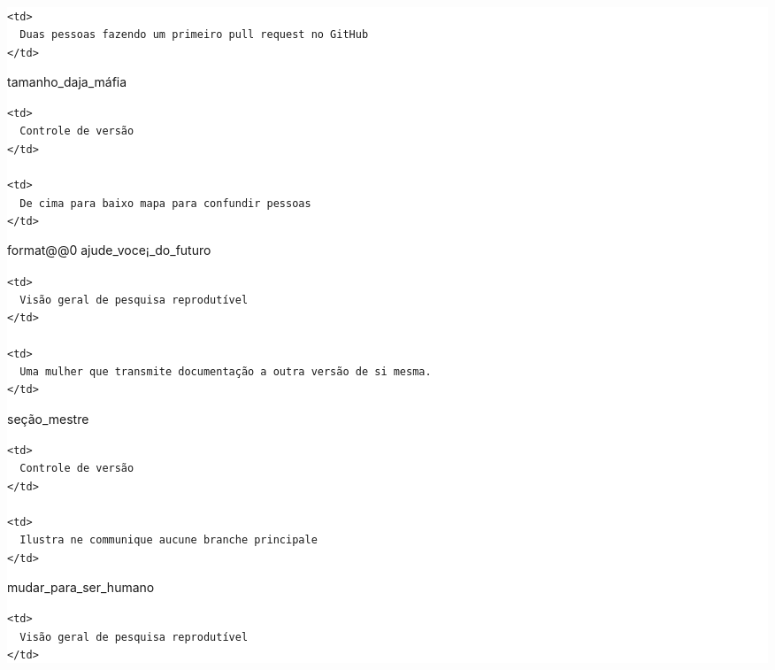     <td>
      Duas pessoas fazendo um primeiro pull request no GitHub
    </td>
  </tr>
  
  <tr>
    <td>
      tamanho_daja_máfia
    </td>
    
    <td>
      Controle de versão
    </td>
    
    <td>
      De cima para baixo mapa para confundir pessoas
    </td>
  </tr>
  
  <tr>
    <td>
      format@@0 ajude_voce¡_do_futuro
    </td>
    
    <td>
      Visão geral de pesquisa reprodutível
    </td>
    
    <td>
      Uma mulher que transmite documentação a outra versão de si mesma.
    </td>
  </tr>
  
  <tr>
    <td>
      seção_mestre
    </td>
    
    <td>
      Controle de versão
    </td>
    
    <td>
      Ilustra ne communique aucune branche principale
    </td>
  </tr>
  
  <tr>
    <td>
      mudar_para_ser_humano
    </td>
    
    <td>
      Visão geral de pesquisa reprodutível
    </td>
    